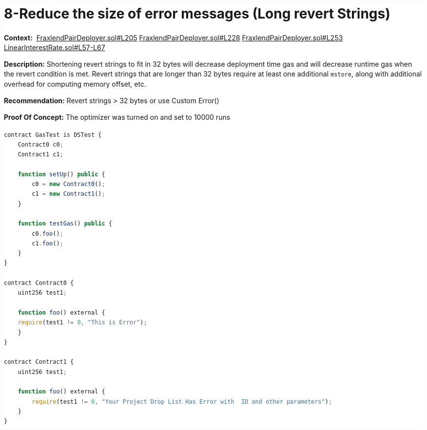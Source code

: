 
# #
# 8-Reduce the size of error messages (Long revert Strings)

**Context:** 
[FraxlendPairDeployer.sol#L205](https://github.com/code-423n4/2022-08-frax/blob/main/src/contracts/FraxlendPairDeployer.sol#L205)
[FraxlendPairDeployer.sol#L228](https://github.com/code-423n4/2022-08-frax/blob/main/src/contracts/FraxlendPairDeployer.sol#L228)
[FraxlendPairDeployer.sol#L253](https://github.com/code-423n4/2022-08-frax/blob/main/src/contracts/FraxlendPairDeployer.sol#L253)
[LinearInterestRate.sol#L57-L67](https://github.com/code-423n4/2022-08-frax/blob/main/src/contracts/LinearInterestRate.sol#L57-L67)

**Description:**
Shortening revert strings to fit in 32 bytes will decrease deployment time gas and will decrease runtime gas when the revert condition is met.
Revert strings that are longer than 32 bytes require at least one additional ``mstore``, along with additional overhead for computing memory offset, etc.

**Recommendation:**
Revert strings > 32 bytes or use Custom Error()

**Proof Of Concept:**
The optimizer was turned on and set to 10000 runs

```js
contract GasTest is DSTest {
    Contract0 c0;
    Contract1 c1;
    
    function setUp() public {
        c0 = new Contract0();
        c1 = new Contract1();
    }
    
    function testGas() public {
        c0.foo();
        c1.foo();
    }
}

contract Contract0 {
    uint256 test1;
    
    function foo() external {
    require(test1 != 0, "This is Error");
    }
}

contract Contract1 {
    uint256 test1;
    
    function foo() external {
        require(test1 != 0, "Your Project Drop List Has Error with  ID and other parameters");
    }
}
```
